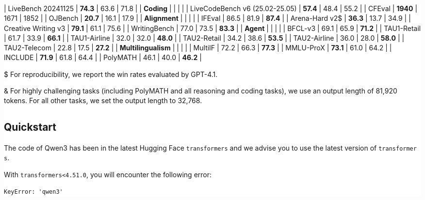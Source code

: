 | LiveBench 20241125 | **74.3** | 63.6 | 71.8 |
| **Coding** |  |  |  |
| LiveCodeBench v6 (25.02-25.05) | **57.4** | 48.4 | 55.2 |
| CFEval | **1940** | 1671 | 1852 |
| OJBench | **20.7** | 16.1 | 17.9 |
| **Alignment** |  |  |  |
| IFEval | 86.5 | 81.9 | **87.4** |
| Arena-Hard v2$ | **36.3** | 13.7 | 34.9 |
| Creative Writing v3 | **79.1** | 61.1 | 75.6 |
| WritingBench | 77.0 | 73.5 | **83.3** |
| **Agent** |  |  |  |
| BFCL-v3 | 69.1 | 65.9 | **71.2** |
| TAU1-Retail | 61.7 | 33.9 | **66.1** |
| TAU1-Airline | 32.0 | 32.0 | **48.0** |
| TAU2-Retail | 34.2 | 38.6 | **53.5** |
| TAU2-Airline | 36.0 | 28.0 | **58.0** |
| TAU2-Telecom | 22.8 | 17.5 | **27.2** |
| **Multilingualism** |  |  |  |
| MultiIF | 72.2 | 66.3 | **77.3** |
| MMLU-ProX | **73.1** | 61.0 | 64.2 |
| INCLUDE | **71.9** | 61.8 | 64.4 |
| PolyMATH | 46.1 | 40.0 | **46.2** |

$ For reproducibility, we report the win rates evaluated by GPT-4.1.

& For highly challenging tasks (including PolyMATH and all reasoning and coding tasks), we use an output length of 81,920 tokens. For all other tasks, we set the output length to 32,768.

[](https://huggingface.co/Qwen/Qwen3-4B-Thinking-2507#quickstart) Quickstart
----------------------------------------------------------------------------

The code of Qwen3 has been in the latest Hugging Face `transformers` and we advise you to use the latest version of `transformers`.

With `transformers<4.51.0`, you will encounter the following error:

```
KeyError: 'qwen3'
```
